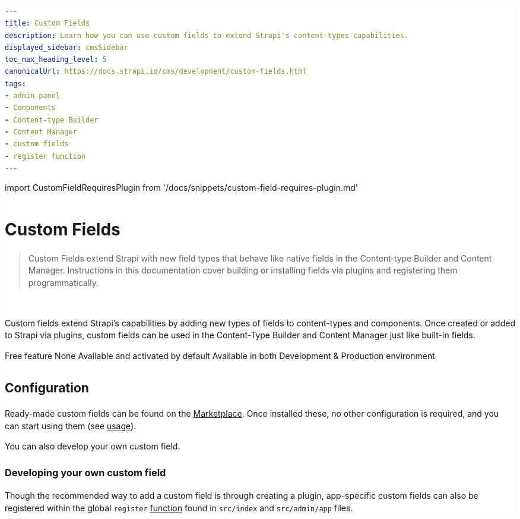 ```yaml
---
title: Custom Fields
description: Learn how you can use custom fields to extend Strapi's content-types capabilities.
displayed_sidebar: cmsSidebar
toc_max_heading_level: 5
canonicalUrl: https://docs.strapi.io/cms/development/custom-fields.html
tags:
- admin panel
- Components
- Content-type Builder 
- Content Manager 
- custom fields
- register function
---
```


import CustomFieldRequiresPlugin from '/docs/snippets/custom-field-requires-plugin.md'

# Custom Fields

> Custom Fields extend Strapi with new field types that behave like native fields in the Content‑type Builder and Content Manager. Instructions in this documentation cover building or installing fields via plugins and registering them programmatically.
<br/>

Custom fields extend Strapi’s capabilities by adding new types of fields to content-types and components. Once created or added to Strapi via plugins, custom fields can be used in the Content-Type Builder and Content Manager just like built-in fields.

<IdentityCard>
  <IdentityCardItem icon="credit-card" title="Plan">Free feature</IdentityCardItem>
  <IdentityCardItem icon="user" title="Role & permission">None</IdentityCardItem>
  <IdentityCardItem icon="toggle-right" title="Activation">Available and activated by default</IdentityCardItem>
  <IdentityCardItem icon="desktop" title="Environment">Available in both Development & Production environment</IdentityCardItem>
</IdentityCard>

## Configuration

Ready-made custom fields can be found on the [Marketplace](https://market.strapi.io/plugins?categories=Custom+fields). Once installed these, no other configuration is required, and you can start using them (see [usage](#usage)).

You can also develop your own custom field.

### Developing your own custom field

Though the recommended way to add a custom field is through creating a plugin, app-specific custom fields can also be registered within the global `register` [function](/cms/configurations/functions) found in `src/index` and `src/admin/app` files.
